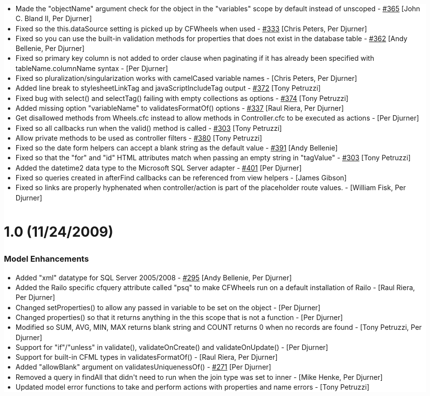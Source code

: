 - Made the "objectName" argument check for the object in the "variables" scope by default instead of unscoped - [#365](https://github.com/cfwheels/cfwheels/issues/365) [John C. Bland II, Per Djurner]
- Fixed so the this.dataSource setting is picked up by CFWheels when used - [#333](https://github.com/cfwheels/cfwheels/issues/333) [Chris Peters, Per Djurner]
- Fixed so you can use the built-in validation methods for properties that does not exist in the database table - [#362](https://github.com/cfwheels/cfwheels/issues/362) [Andy Bellenie, Per Djurner]
- Fixed so primary key column is not added to order clause when paginating if it has already been specified with tableName.columnName syntax - [Per Djurner]
- Fixed so pluralization/singularization works with camelCased variable names - [Chris Peters, Per Djurner]
- Added line break to stylesheetLinkTag and javaScriptIncludeTag output - [#372](https://github.com/cfwheels/cfwheels/issues/372) [Tony Petruzzi]
- Fixed bug with select() and selectTag() failing with empty collections as options - [#374](https://github.com/cfwheels/cfwheels/issues/374) [Tony Petruzzi]
- Added missing option "variableName" to validatesFormatOf() options - [#337](https://github.com/cfwheels/cfwheels/issues/337) [Raul Riera, Per Djurner]
- Get disallowed methods from Wheels.cfc instead to allow methods in Controller.cfc to be executed as actions - [Per Djurner]
- Fixed so all callbacks run when the valid() method is called - [#303](https://github.com/cfwheels/cfwheels/issues/303) [Tony Petruzzi]
- Allow private methods to be used as controller filters - [#380](https://github.com/cfwheels/cfwheels/issues/380) [Tony Petruzzi]
- Fixed so the date form helpers can accept a blank string as the default value - [#391](https://github.com/cfwheels/cfwheels/issues/391) [Andy Bellenie]
- Fixed so that the "for" and "id" HTML attributes match when passing an empty string in "tagValue" - [#303](https://github.com/cfwheels/cfwheels/issues/303) [Tony Petruzzi]
- Added the datetime2 data type to the Microsoft SQL Server adapter - [#401](https://github.com/cfwheels/cfwheels/issues/401) [Per Djurner]
- Fixed so queries created in afterFind callbacks can be referenced from view helpers - [James Gibson]
- Fixed so links are properly hyphenated when controller/action is part of the placeholder route values. - [William Fisk, Per Djurner]

# 1.0 (11/24/2009)

### Model Enhancements

- Added "xml" datatype for SQL Server 2005/2008 - [#295](https://github.com/cfwheels/cfwheels/issues/295) [Andy Bellenie, Per Djurner]
- Added the Railo specific cfquery attribute called "psq" to make CFWheels run on a default installation of Railo - [Raul Riera, Per Djurner]
- Changed setProperties() to allow any passed in variable to be set on the object - [Per Djurner]
- Changed properties() so that it returns anything in the this scope that is not a function - [Per Djurner]
- Modified so SUM, AVG, MIN, MAX returns blank string and COUNT returns 0 when no records are found - [Tony Petruzzi, Per Djurner]
- Support for "if"/"unless" in validate(), validateOnCreate() and validateOnUpdate() - [Per Djurner]
- Support for built-in CFML types in validatesFormatOf() - [Raul Riera, Per Djurner]
- Added "allowBlank" argument on validatesUniquenessOf() - [#271](https://github.com/cfwheels/cfwheels/issues/271) [Per Djurner]
- Removed a query in findAll that didn't need to run when the join type was set to inner - [Mike Henke, Per Djurner]
- Updated model error functions to take and perform actions with properties and name errors - [Tony Petruzzi]
